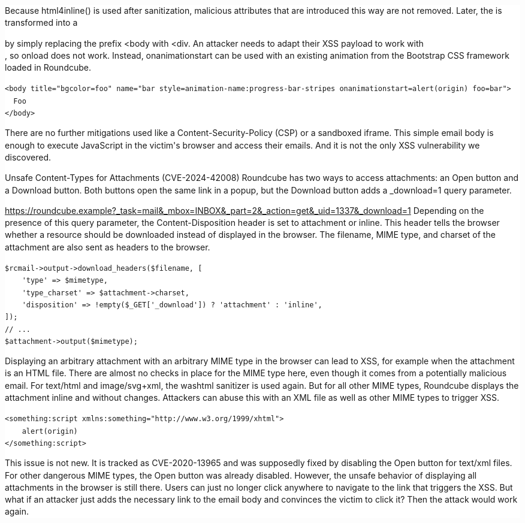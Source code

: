 
Because html4inline() is used after sanitization, malicious attributes that are introduced this way are not removed. Later, the <body> is transformed into a <div> by simply replacing the prefix <body with <div. An attacker needs to adapt their XSS payload to work with <div>, so onload does not work. Instead, onanimationstart can be used with an existing animation from the Bootstrap CSS framework loaded in Roundcube.

```
<body title="bgcolor=foo" name="bar style=animation-name:progress-bar-stripes onanimationstart=alert(origin) foo=bar">
  Foo
</body>
```


There are no further mitigations used like a Content-Security-Policy (CSP) or a sandboxed iframe.
This simple email body is enough to execute JavaScript in the victim's browser and access their emails. And it is not the only XSS vulnerability we discovered.

Unsafe Content-Types for Attachments (CVE-2024-42008)
Roundcube has two ways to access attachments: an Open button and a Download button. Both buttons open the same link in a popup, but the Download button adds a _download=1 query parameter. 


https://roundcube.example?_task=mail&_mbox=INBOX&_part=2&_action=get&_uid=1337&_download=1
Depending on the presence of this query parameter, the Content-Disposition header is set to attachment or inline. This header tells the browser whether a resource should be downloaded instead of displayed in the browser. The filename, MIME type, and charset of the attachment are also sent as headers to the browser. 

```
$rcmail->output->download_headers($filename, [
    'type' => $mimetype,
    'type_charset' => $attachment->charset,
    'disposition' => !empty($_GET['_download']) ? 'attachment' : 'inline',
]);
// ...
$attachment->output($mimetype);
```

Displaying an arbitrary attachment with an arbitrary MIME type in the browser can lead to XSS, for example when the attachment is an HTML file. There are almost no checks in place for the MIME type here, even though it comes from a potentially malicious email. For text/html and image/svg+xml, the washtml sanitizer is used again. But for all other MIME types, Roundcube displays the attachment inline and without changes. Attackers can abuse this with an XML file as well as other MIME types to trigger XSS.

```
<something:script xmlns:something="http://www.w3.org/1999/xhtml">
    alert(origin)
</something:script>
```

This issue is not new. It is tracked as CVE-2020-13965 and was supposedly fixed by disabling the Open button for text/xml files. For other dangerous MIME types, the Open button was already disabled. However, the unsafe behavior of displaying all attachments in the browser is still there. Users can just no longer click anywhere to navigate to the link that triggers the XSS. But what if an attacker just adds the necessary link to the email body and convinces the victim to click it? Then the attack would work again.
